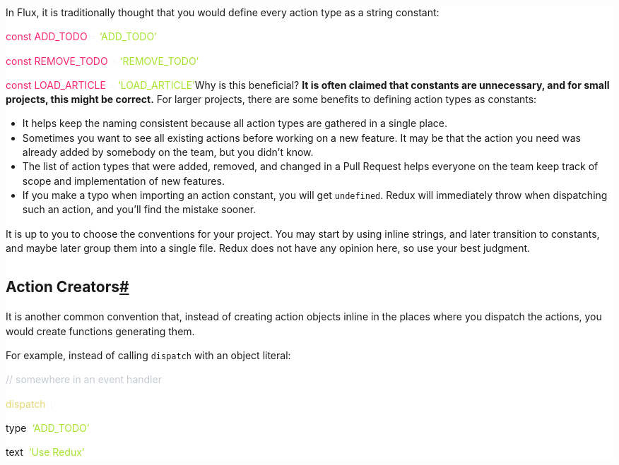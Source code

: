 In Flux, it is traditionally thought that you would define every action type as a string constant:

<span class="token keyword" style="color: #f92672">const</span><span class="token plain"> </span><span class="token constant" style="color: #f92672">ADD\_TODO</span><span class="token plain"> </span><span class="token operator" style="color: #f8f8f2">=</span><span class="token plain"> </span><span class="token string" style="color: #a6e22e">‘ADD\_TODO’</span><span class="token plain"></span>

<span class="token plain"></span><span class="token keyword" style="color: #f92672">const</span><span class="token plain"> </span><span class="token constant" style="color: #f92672">REMOVE\_TODO</span><span class="token plain"> </span><span class="token operator" style="color: #f8f8f2">=</span><span class="token plain"> </span><span class="token string" style="color: #a6e22e">‘REMOVE\_TODO’</span><span class="token plain"></span>

<span class="token plain"></span><span class="token keyword" style="color: #f92672">const</span><span class="token plain"> </span><span class="token constant" style="color: #f92672">LOAD\_ARTICLE</span><span class="token plain"> </span><span class="token operator" style="color: #f8f8f2">=</span><span class="token plain"> </span><span class="token string" style="color: #a6e22e">‘LOAD\_ARTICLE’</span>Why is this beneficial? **It is often claimed that constants are unnecessary, and for small projects, this might be correct.** For larger projects, there are some benefits to defining action types as constants:

-   It helps keep the naming consistent because all action types are gathered in a single place.
-   Sometimes you want to see all existing actions before working on a new feature. It may be that the action you need was already added by somebody on the team, but you didn’t know.
-   The list of action types that were added, removed, and changed in a Pull Request helps everyone on the team keep track of scope and implementation of new features.
-   If you make a typo when importing an action constant, you will get `undefined`. Redux will immediately throw when dispatching such an action, and you’ll find the mistake sooner.

It is up to you to choose the conventions for your project. You may start by using inline strings, and later transition to constants, and maybe later group them into a single file. Redux does not have any opinion here, so use your best judgment.

<span id="action-creators" class="anchor enhancedAnchor_2LWZ"></span>Action Creators<a href="#action-creators" class="hash-link" title="Direct link to heading">#</a>
---------------------------------------------------------------------------------------------------------------------------------------------------------------------

It is another common convention that, instead of creating action objects inline in the places where you dispatch the actions, you would create functions generating them.

For example, instead of calling `dispatch` with an object literal:

<span class="token comment" style="color: #c6cad2">// somewhere in an event handler</span><span class="token plain"></span>

<span class="token plain"></span><span class="token function" style="color: #e6d874">dispatch</span><span class="token punctuation" style="color: #f8f8f2">(</span><span class="token punctuation" style="color: #f8f8f2">{</span><span class="token plain"></span>

<span class="token plain"> type</span><span class="token operator" style="color: #f8f8f2">:</span><span class="token plain"> </span><span class="token string" style="color: #a6e22e">‘ADD\_TODO’</span><span class="token punctuation" style="color: #f8f8f2">,</span><span class="token plain"></span>

<span class="token plain"> text</span><span class="token operator" style="color: #f8f8f2">:</span><span class="token plain"> </span><span class="token string" style="color: #a6e22e">‘Use Redux’</span><span class="token plain"></span>
